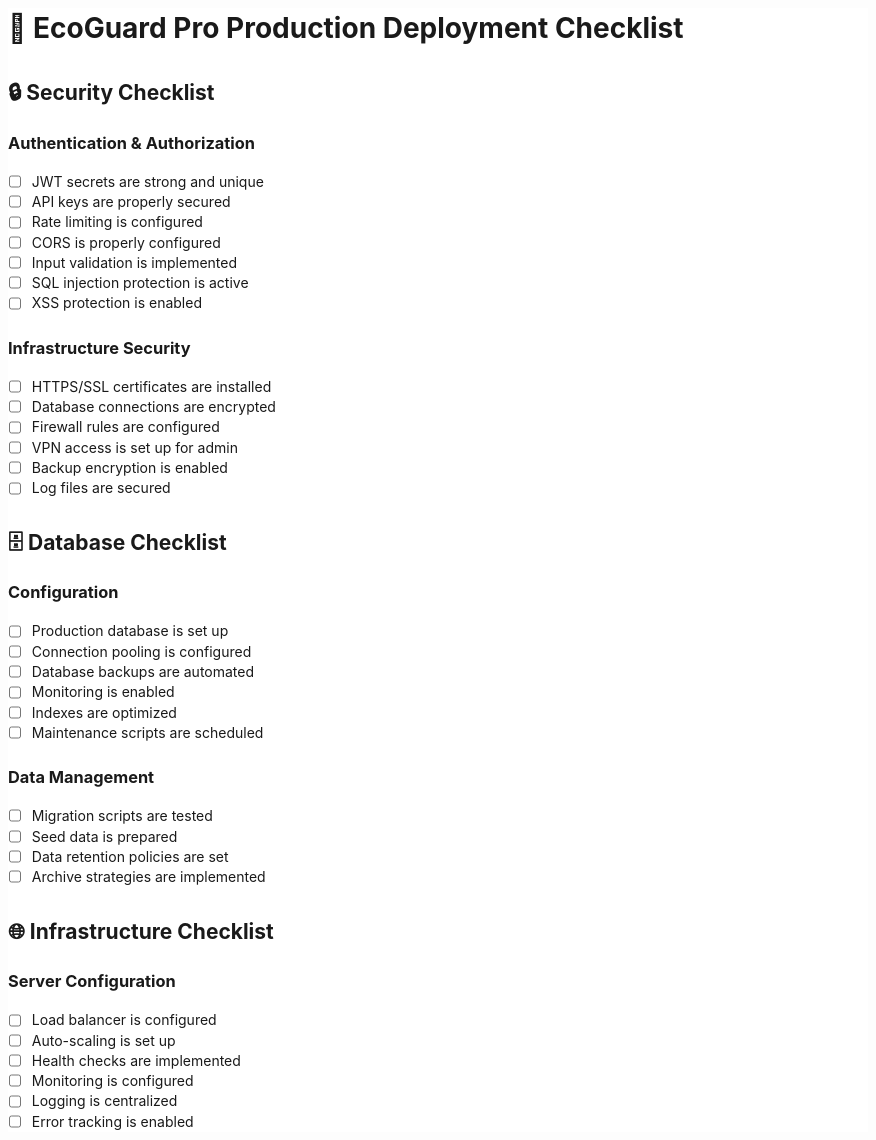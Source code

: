 # 🚀 EcoGuard Pro Production Deployment Checklist

## 🔒 Security Checklist

### Authentication & Authorization
- [ ] JWT secrets are strong and unique
- [ ] API keys are properly secured
- [ ] Rate limiting is configured
- [ ] CORS is properly configured
- [ ] Input validation is implemented
- [ ] SQL injection protection is active
- [ ] XSS protection is enabled

### Infrastructure Security
- [ ] HTTPS/SSL certificates are installed
- [ ] Database connections are encrypted
- [ ] Firewall rules are configured
- [ ] VPN access is set up for admin
- [ ] Backup encryption is enabled
- [ ] Log files are secured

## 🗄️ Database Checklist

### Configuration
- [ ] Production database is set up
- [ ] Connection pooling is configured
- [ ] Database backups are automated
- [ ] Monitoring is enabled
- [ ] Indexes are optimized
- [ ] Maintenance scripts are scheduled

### Data Management
- [ ] Migration scripts are tested
- [ ] Seed data is prepared
- [ ] Data retention policies are set
- [ ] Archive strategies are implemented

## 🌐 Infrastructure Checklist

### Server Configuration
- [ ] Load balancer is configured
- [ ] Auto-scaling is set up
- [ ] Health checks are implemented
- [ ] Monitoring is configured
- [ ] Logging is centralized
- [ ] Error tracking is enabled
